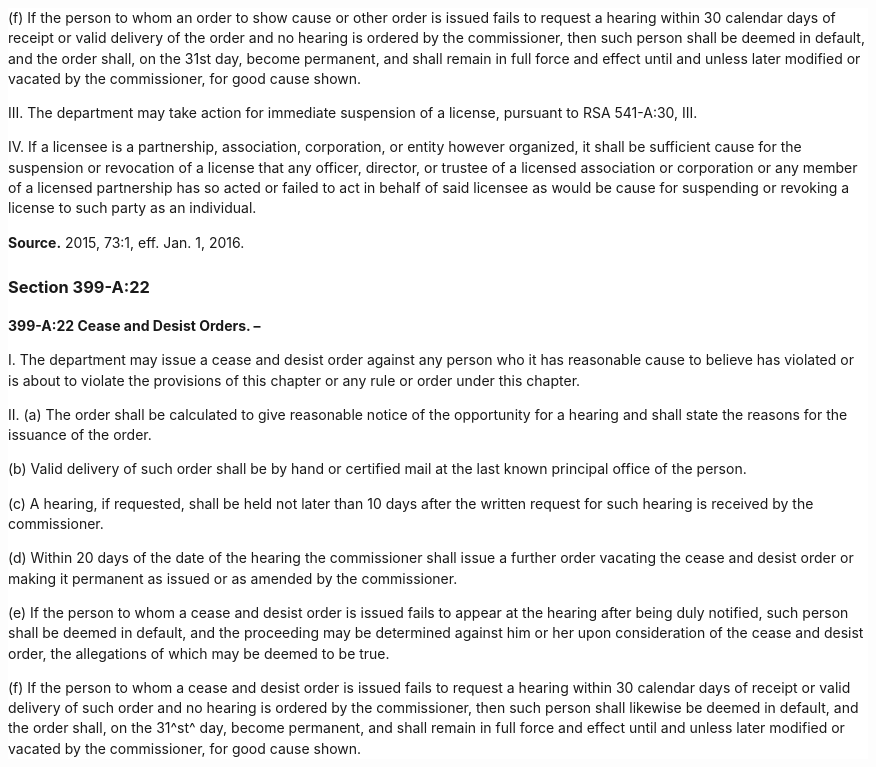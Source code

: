  (f) If the person to whom an order to show cause or other order
is issued fails to request a hearing within 30 calendar days of receipt
or valid delivery of the order and no hearing is ordered by the
commissioner, then such person shall be deemed in default, and the order
shall, on the 31st day, become permanent, and shall remain in full force
and effect until and unless later modified or vacated by the
commissioner, for good cause shown.
                                             
 III. The department may take action for immediate suspension of a
license, pursuant to RSA 541-A:30, III.
                                             
 IV. If a licensee is a partnership, association, corporation, or
entity however organized, it shall be sufficient cause for the
suspension or revocation of a license that any officer, director, or
trustee of a licensed association or corporation or any member of a
licensed partnership has so acted or failed to act in behalf of said
licensee as would be cause for suspending or revoking a license to such
party as an individual.

**Source.** 2015, 73:1, eff. Jan. 1, 2016.

### Section 399-A:22

 **399-A:22 Cease and Desist Orders. –**
                                             
 I. The department may issue a cease and desist order against any
person who it has reasonable cause to believe has violated or is about
to violate the provisions of this chapter or any rule or order under
this chapter.
                                             
 II. (a) The order shall be calculated to give reasonable notice of
the opportunity for a hearing and shall state the reasons for the
issuance of the order.
                                             
 (b) Valid delivery of such order shall be by hand or certified
mail at the last known principal office of the person.
                                             
 (c) A hearing, if requested, shall be held not later than 10 days
after the written request for such hearing is received by the
commissioner.
                                             
 (d) Within 20 days of the date of the hearing the commissioner
shall issue a further order vacating the cease and desist order or
making it permanent as issued or as amended by the commissioner.
                                             
 (e) If the person to whom a cease and desist order is issued
fails to appear at the hearing after being duly notified, such person
shall be deemed in default, and the proceeding may be determined against
him or her upon consideration of the cease and desist order, the
allegations of which may be deemed to be true.
                                             
 (f) If the person to whom a cease and desist order is issued
fails to request a hearing within 30 calendar days of receipt or valid
delivery of such order and no hearing is ordered by the commissioner,
then such person shall likewise be deemed in default, and the order
shall, on the 31^st^ day, become permanent, and shall remain in full
force and effect until and unless later modified or vacated by the
commissioner, for good cause shown.
                                             